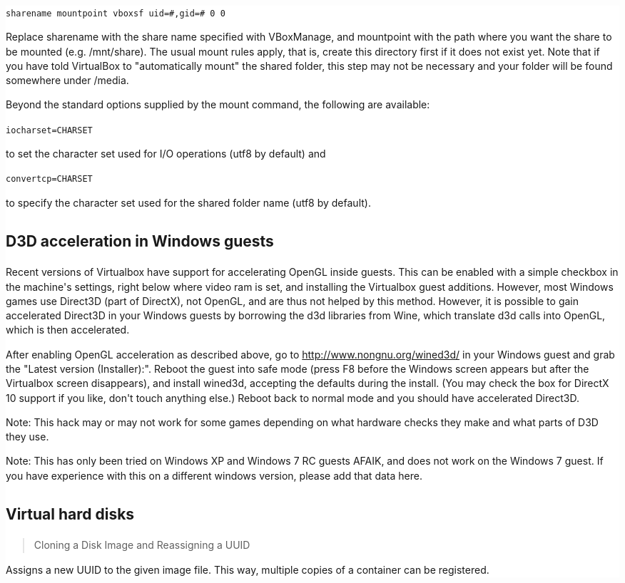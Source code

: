     sharename mountpoint vboxsf uid=#,gid=# 0 0

Replace sharename with the share name specified with VBoxManage, and
mountpoint with the path where you want the share to be mounted (e.g.
/mnt/share). The usual mount rules apply, that is, create this directory
first if it does not exist yet. Note that if you have told VirtualBox to
"automatically mount" the shared folder, this step may not be necessary
and your folder will be found somewhere under /media.

Beyond the standard options supplied by the mount command, the following
are available:

    iocharset=CHARSET

to set the character set used for I/O operations (utf8 by default) and

    convertcp=CHARSET

to specify the character set used for the shared folder name (utf8 by
default).

D3D acceleration in Windows guests
----------------------------------

Recent versions of Virtualbox have support for accelerating OpenGL
inside guests. This can be enabled with a simple checkbox in the
machine's settings, right below where video ram is set, and installing
the Virtualbox guest additions. However, most Windows games use Direct3D
(part of DirectX), not OpenGL, and are thus not helped by this method.
However, it is possible to gain accelerated Direct3D in your Windows
guests by borrowing the d3d libraries from Wine, which translate d3d
calls into OpenGL, which is then accelerated.

After enabling OpenGL acceleration as described above, go to
http://www.nongnu.org/wined3d/ in your Windows guest and grab the
"Latest version (Installer):". Reboot the guest into safe mode (press F8
before the Windows screen appears but after the Virtualbox screen
disappears), and install wined3d, accepting the defaults during the
install. (You may check the box for DirectX 10 support if you like,
don't touch anything else.) Reboot back to normal mode and you should
have accelerated Direct3D.

Note: This hack may or may not work for some games depending on what
hardware checks they make and what parts of D3D they use.

Note: This has only been tried on Windows XP and Windows 7 RC guests
AFAIK, and does not work on the Windows 7 guest. If you have experience
with this on a different windows version, please add that data here.

Virtual hard disks
------------------

> Cloning a Disk Image and Reassigning a UUID

Assigns a new UUID to the given image file. This way, multiple copies of
a container can be registered.
